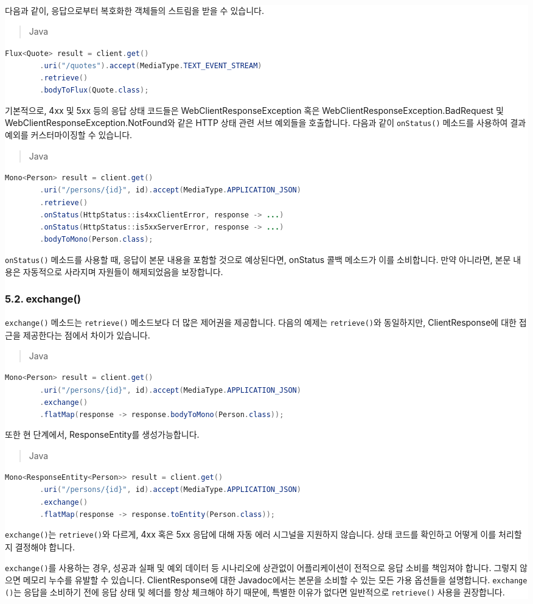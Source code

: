 다음과 같이, 응답으로부터 복호화한 객체들의 스트림을 받을 수 있습니다.

> Java

```java
Flux<Quote> result = client.get()
        .uri("/quotes").accept(MediaType.TEXT_EVENT_STREAM)
        .retrieve()
        .bodyToFlux(Quote.class);
```

기본적으로, 4xx 및 5xx 등의 응답 상태 코드들은  WebClientResponseException 혹은 WebClientResponseException.BadRequest 및 WebClientResponseException.NotFound와 같은 HTTP 상태 관련 서브 예외들을 호출합니다. 다음과 같이 ``onStatus()`` 메소드를 사용하여 결과 예외를 커스터마이징할 수 있습니다.

> Java

```java
Mono<Person> result = client.get()
        .uri("/persons/{id}", id).accept(MediaType.APPLICATION_JSON)
        .retrieve()
        .onStatus(HttpStatus::is4xxClientError, response -> ...)
        .onStatus(HttpStatus::is5xxServerError, response -> ...)
        .bodyToMono(Person.class);
```

``onStatus()`` 메소드를 사용할 때, 응답이 본문 내용을 포함할 것으로 예상된다면, onStatus 콜백 메소드가 이를 소비합니다. 만약 아니라면, 본문 내용은 자동적으로 사라지며 자원들이 해제되었음을 보장합니다.

### 5.2. exchange()

``exchange()`` 메소드는 ``retrieve()`` 메소드보다 더 많은 제어권을 제공합니다. 다음의 예제는 ``retrieve()``와 동일하지만, ClientResponse에 대한 접근을 제공한다는 점에서 차이가 있습니다.

> Java

```java
Mono<Person> result = client.get()
        .uri("/persons/{id}", id).accept(MediaType.APPLICATION_JSON)
        .exchange()
        .flatMap(response -> response.bodyToMono(Person.class));
```

또한 현 단계에서, ResponseEntity를 생성가능합니다.

> Java

```java
Mono<ResponseEntity<Person>> result = client.get()
        .uri("/persons/{id}", id).accept(MediaType.APPLICATION_JSON)
        .exchange()
        .flatMap(response -> response.toEntity(Person.class));
```

``exchange()``는 ``retrieve()``와 다르게, 4xx 혹은 5xx 응답에 대해 자동 에러 시그널을 지원하지 않습니다. 상태 코드를 확인하고 어떻게 이를 처리할지 결정해야 합니다.

``exchange()``를 사용하는 경우, 성공과 실패 및 예외 데이터 등 시나리오에 상관없이 어플리케이션이 전적으로 응답 소비를 책임져야 합니다. 그렇지 않으면 메모리 누수를 유발할 수 있습니다. ClientResponse에 대한 Javadoc에서는 본문을 소비할 수 있는 모든 가용 옵션들을 설명합니다. ``exchange()``는 응답을 소비하기 전에 응답 상태 및 헤더를 항상 체크해야 하기 때문에, 특별한 이유가 없다면 일반적으로 ``retrieve()`` 사용을 권장합니다.

